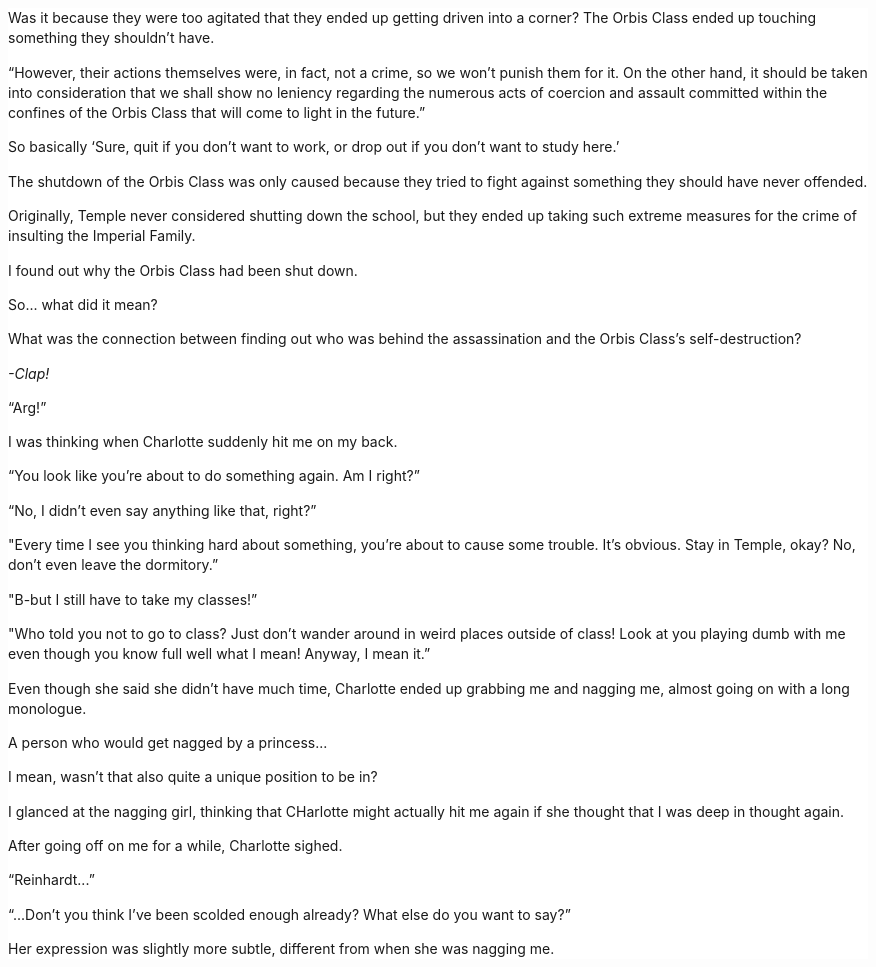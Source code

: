 Was it because they were too agitated that they ended up getting driven into a
corner? The Orbis Class ended up touching something they shouldn’t have.

“However, their actions themselves were, in fact, not a crime, so we won’t punish
them for it. On the other hand, it should be taken into consideration that we shall
show no leniency regarding the numerous acts of coercion and assault committed
within the confines of the Orbis Class that will come to light in the future.”

So basically ‘Sure, quit if you don’t want to work, or drop out if you don’t want to
study here.’

The shutdown of the Orbis Class was only caused because they tried to fight against
something they should have never offended.

Originally, Temple never considered shutting down the school, but they ended up
taking such extreme measures for the crime of insulting the Imperial Family.

I found out why the Orbis Class had been shut down.

So... what did it mean?

What was the connection between finding out who was behind the assassination and
the Orbis Class’s self-destruction?

*-Clap!*

“Arg!”

I was thinking when Charlotte suddenly hit me on my back.

“You look like you’re about to do something again. Am I right?”

“No, I didn’t even say anything like that, right?”

"Every time I see you thinking hard about something, you’re about to cause some
trouble. It’s obvious. Stay in Temple, okay? No, don’t even leave the dormitory.”

"B-but I still have to take my classes!”

"Who told you not to go to class? Just don’t wander around in weird places outside of
class! Look at you playing dumb with me even though you know full well what I
mean! Anyway, I mean it.”

Even though she said she didn’t have much time, Charlotte ended up grabbing me
and nagging me, almost going on with a long monologue.

A person who would get nagged by a princess...

I mean, wasn’t that also quite a unique position to be in?

I glanced at the nagging girl, thinking that CHarlotte might actually hit me again if
she thought that I was deep in thought again.


After going off on me for a while, Charlotte sighed.

“Reinhardt...”

“...Don’t you think I’ve been scolded enough already? What else do you want to say?”

Her expression was slightly more subtle, different from when she was nagging me.
